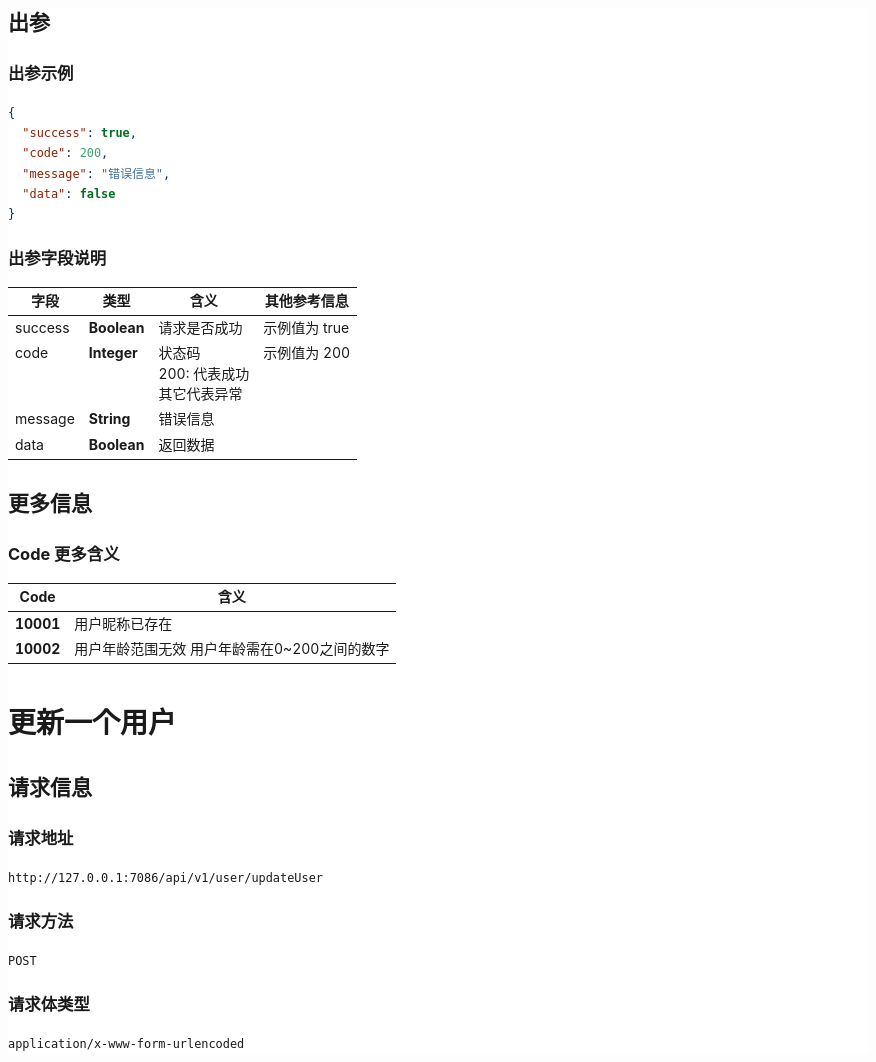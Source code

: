 ## 出参
### 出参示例
```json
{
  "success": true,
  "code": 200,
  "message": "错误信息",
  "data": false
}
```


### 出参字段说明

| **字段** | **类型**  | **含义** | **其他参考信息** |
| -------- | -------- | -------- | -------- |
| success     | **Boolean**    |  请求是否成功 | 示例值为 true  |
| code     | **Integer**    |  状态码<br/>200: 代表成功<br/>其它代表异常 | 示例值为 200  |
| message     | **String**    |  错误信息 |   |
| data     | **Boolean**    |  返回数据 |   |

## 更多信息
### Code 更多含义

| Code | 含义 |
| -------- | -------- |
| **10001** | 用户昵称已存在 |
| **10002** | 用户年龄范围无效 用户年龄需在0~200之间的数字 |


# 更新一个用户

## 请求信息

### 请求地址
```
http://127.0.0.1:7086/api/v1/user/updateUser
```

### 请求方法
```
POST
```

### 请求体类型
```
application/x-www-form-urlencoded
```
